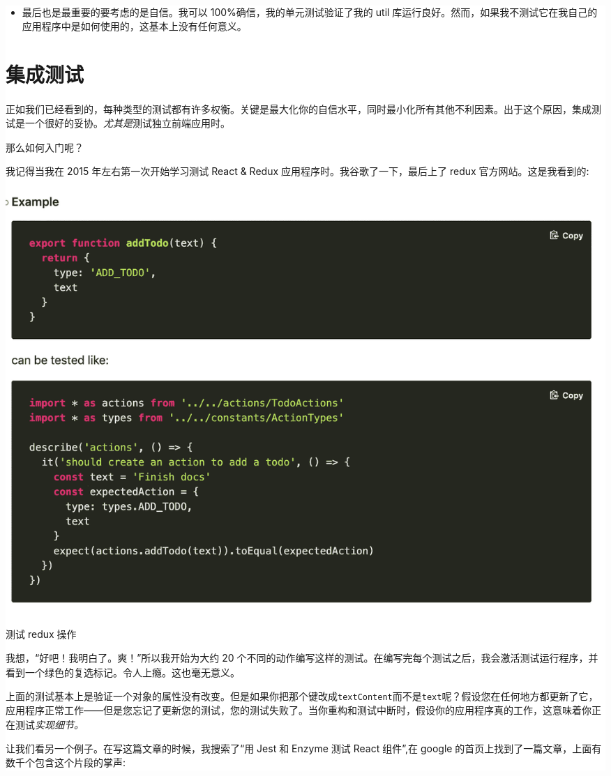 *   最后也是最重要的要考虑的是自信。我可以 100%确信，我的单元测试验证了我的 util 库运行良好。然而，如果我不测试它在我自己的应用程序中是如何使用的，这基本上没有任何意义。

# 集成测试

正如我们已经看到的，每种类型的测试都有许多权衡。关键是最大化你的自信水平，同时最小化所有其他不利因素。出于这个原因，集成测试是一个很好的妥协。*尤其是*测试独立前端应用时。

那么如何入门呢？

我记得当我在 2015 年左右第一次开始学习测试 React & Redux 应用程序时。我谷歌了一下，最后上了 redux 官方网站。这是我看到的:

![](img/9148a2f6c6668092452b22e3e00bd209.png)

测试 redux 操作

我想，“好吧！我明白了。爽！”所以我开始为大约 20 个不同的动作编写这样的测试。在编写完每个测试之后，我会激活测试运行程序，并看到一个绿色的复选标记。令人上瘾。这也毫无意义。

上面的测试基本上是验证一个对象的属性没有改变。但是如果你把那个键改成`textContent`而不是`text`呢？假设您在任何地方都更新了它，应用程序正常工作——但是您忘记了更新您的测试，您的测试失败了。当你重构和测试中断时，假设你的应用程序真的工作，这意味着你正在测试*实现细节。*

让我们看另一个例子。在写这篇文章的时候，我搜索了“用 Jest 和 Enzyme 测试 React 组件”,在 google 的首页上找到了一篇文章，上面有数千个包含这个片段的掌声:
